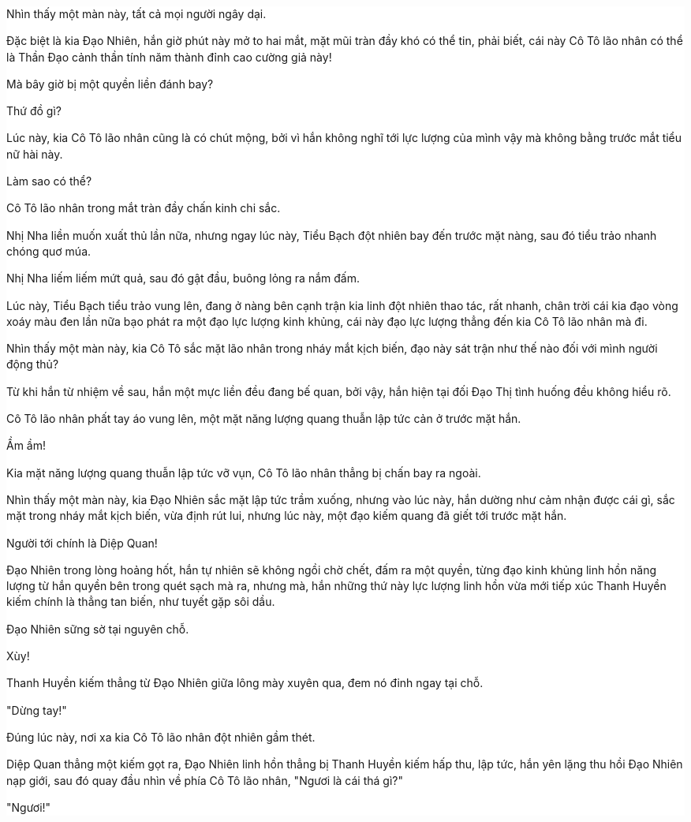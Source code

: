 Nhìn thấy một màn này, tất cả mọi người ngây dại.

Đặc biệt là kia Đạo Nhiên, hắn giờ phút này mở to hai mắt, mặt mũi tràn đầy khó có thể tin, phải biết, cái này Cô Tô lão nhân có thể là Thần Đạo cảnh thần tính năm thành đỉnh cao cường giả này!

Mà bây giờ bị một quyền liền đánh bay?

Thứ đồ gì?

Lúc này, kia Cô Tô lão nhân cũng là có chút mộng, bởi vì hắn không nghĩ tới lực lượng của mình vậy mà không bằng trước mắt tiểu nữ hài này.

Làm sao có thể?

Cô Tô lão nhân trong mắt tràn đầy chấn kinh chi sắc.

Nhị Nha liền muốn xuất thủ lần nữa, nhưng ngay lúc này, Tiểu Bạch đột nhiên bay đến trước mặt nàng, sau đó tiểu trảo nhanh chóng quơ múa.

Nhị Nha liếm liếm mứt quả, sau đó gật đầu, buông lỏng ra nắm đấm.

Lúc này, Tiểu Bạch tiểu trảo vung lên, đang ở nàng bên cạnh trận kia linh đột nhiên thao tác, rất nhanh, chân trời cái kia đạo vòng xoáy màu đen lần nữa bạo phát ra một đạo lực lượng kinh khủng, cái này đạo lực lượng thẳng đến kia Cô Tô lão nhân mà đi.

Nhìn thấy một màn này, kia Cô Tô sắc mặt lão nhân trong nháy mắt kịch biến, đạo này sát trận như thế nào đối với mình người động thủ?

Từ khi hắn từ nhiệm về sau, hắn một mực liền đều đang bế quan, bởi vậy, hắn hiện tại đối Đạo Thị tình huống đều không hiểu rõ.

Cô Tô lão nhân phất tay áo vung lên, một mặt năng lượng quang thuẫn lập tức cản ở trước mặt hắn.

Ầm ầm!

Kia mặt năng lượng quang thuẫn lập tức vỡ vụn, Cô Tô lão nhân thẳng bị chấn bay ra ngoài.

Nhìn thấy một màn này, kia Đạo Nhiên sắc mặt lập tức trầm xuống, nhưng vào lúc này, hắn dường như cảm nhận được cái gì, sắc mặt trong nháy mắt kịch biến, vừa định rút lui, nhưng lúc này, một đạo kiếm quang đã giết tới trước mặt hắn.

Người tới chính là Diệp Quan!

Đạo Nhiên trong lòng hoảng hốt, hắn tự nhiên sẽ không ngồi chờ chết, đấm ra một quyền, từng đạo kinh khủng linh hồn năng lượng từ hắn quyền bên trong quét sạch mà ra, nhưng mà, hắn những thứ này lực lượng linh hồn vừa mới tiếp xúc Thanh Huyền kiếm chính là thẳng tan biến, như tuyết gặp sôi dầu.

Đạo Nhiên sững sờ tại nguyên chỗ.

Xùy!

Thanh Huyền kiếm thẳng từ Đạo Nhiên giữa lông mày xuyên qua, đem nó đinh ngay tại chỗ.

"Dừng tay!"

Đúng lúc này, nơi xa kia Cô Tô lão nhân đột nhiên gầm thét.

Diệp Quan thẳng một kiếm gọt ra, Đạo Nhiên linh hồn thẳng bị Thanh Huyền kiếm hấp thu, lập tức, hắn yên lặng thu hồi Đạo Nhiên nạp giới, sau đó quay đầu nhìn về phía Cô Tô lão nhân, "Ngươi là cái thá gì?"

"Ngươi!"
